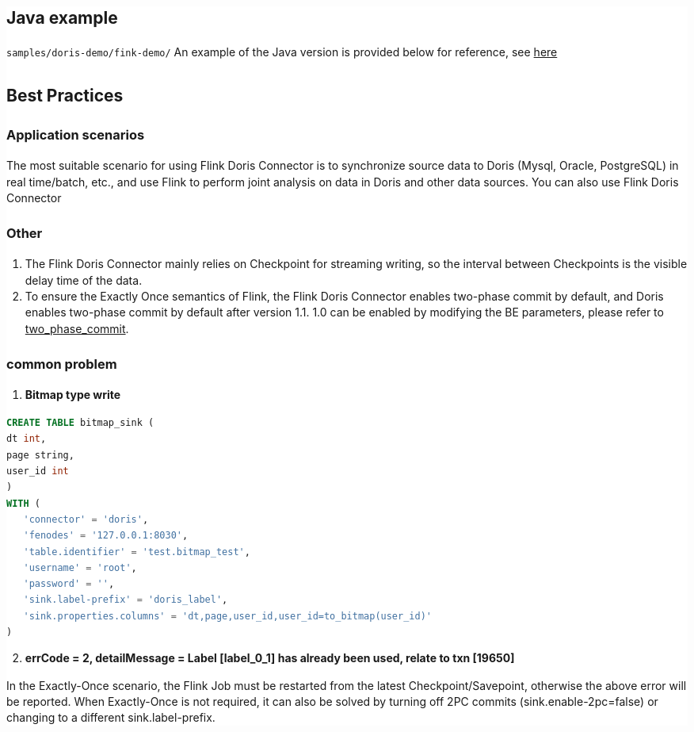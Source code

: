 ## Java example

`samples/doris-demo/fink-demo/`  An example of the Java version is provided below for reference, see [here](https://github.com/apache/incubator-doris/tree/master/samples/doris-demo/flink-demo)

## Best Practices

### Application scenarios

The most suitable scenario for using Flink Doris Connector is to synchronize source data to Doris (Mysql, Oracle, PostgreSQL) in real time/batch, etc., and use Flink to perform joint analysis on data in Doris and other data sources. You can also use Flink Doris Connector

### Other

1. The Flink Doris Connector mainly relies on Checkpoint for streaming writing, so the interval between Checkpoints is the visible delay time of the data.
2. To ensure the Exactly Once semantics of Flink, the Flink Doris Connector enables two-phase commit by default, and Doris enables two-phase commit by default after version 1.1. 1.0 can be enabled by modifying the BE parameters, please refer to [two_phase_commit](../data-operate/import/import-way/stream-load-manual.md).

### common problem

1. **Bitmap type write**

```sql
CREATE TABLE bitmap_sink (
dt int,
page string,
user_id int
)
WITH (
   'connector' = 'doris',
   'fenodes' = '127.0.0.1:8030',
   'table.identifier' = 'test.bitmap_test',
   'username' = 'root',
   'password' = '',
   'sink.label-prefix' = 'doris_label',
   'sink.properties.columns' = 'dt,page,user_id,user_id=to_bitmap(user_id)'
)
````
2. **errCode = 2, detailMessage = Label [label_0_1] has already been used, relate to txn [19650]**

In the Exactly-Once scenario, the Flink Job must be restarted from the latest Checkpoint/Savepoint, otherwise the above error will be reported.
When Exactly-Once is not required, it can also be solved by turning off 2PC commits (sink.enable-2pc=false) or changing to a different sink.label-prefix.